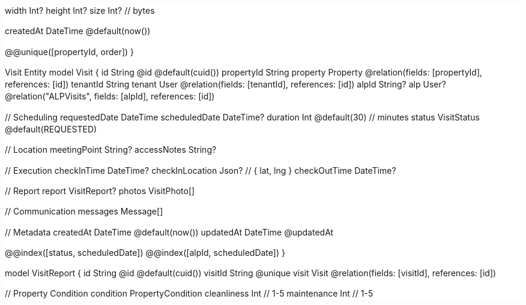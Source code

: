   width        Int?
  height       Int?
  size         Int?     // bytes

  createdAt    DateTime @default(now())

  @@unique([propertyId, order])
}

Visit Entity
model Visit {
  id         String   @id @default(cuid())
  propertyId String
  property   Property @relation(fields: [propertyId], references: [id])
  tenantId   String
  tenant     User     @relation(fields: [tenantId], references: [id])
  alpId      String?
  alp        User?    @relation("ALPVisits", fields: [alpId], references: [id])

  // Scheduling
  requestedDate   DateTime
  scheduledDate   DateTime?
  duration        Int       @default(30) // minutes
  status          VisitStatus @default(REQUESTED)

  // Location
  meetingPoint    String?
  accessNotes     String?

  // Execution
  checkInTime     DateTime?
  checkInLocation Json?     // { lat, lng }
  checkOutTime    DateTime?

  // Report
  report          VisitReport?
  photos          VisitPhoto[]

  // Communication
  messages        Message[]

  // Metadata
  createdAt       DateTime @default(now())
  updatedAt       DateTime @updatedAt

  @@index([status, scheduledDate])
  @@index([alpId, scheduledDate])
}

model VisitReport {
  id          String   @id @default(cuid())
  visitId     String   @unique
  visit       Visit    @relation(fields: [visitId], references: [id])

  // Property Condition
  condition   PropertyCondition
  cleanliness Int      // 1-5
  maintenance Int      // 1-5
